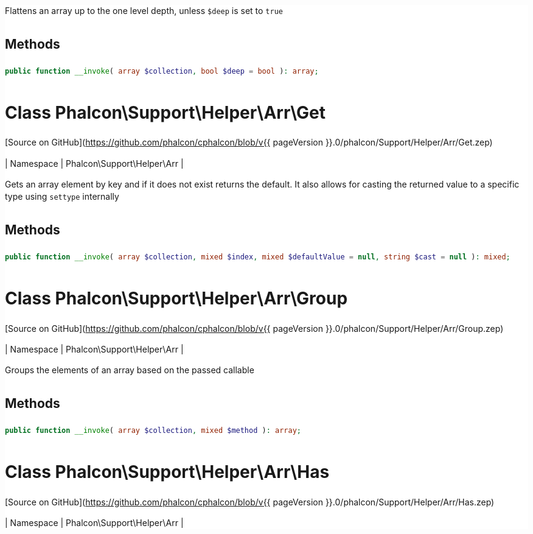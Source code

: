 Flattens an array up to the one level depth, unless `$deep` is set to `true`


## Methods

```php
public function __invoke( array $collection, bool $deep = bool ): array;
```





<h1 id="support-helper-arr-get">Class Phalcon\Support\Helper\Arr\Get</h1>

[Source on GitHub](https://github.com/phalcon/cphalcon/blob/v{{ pageVersion }}.0/phalcon/Support/Helper/Arr/Get.zep)

| Namespace  | Phalcon\Support\Helper\Arr |

Gets an array element by key and if it does not exist returns the default. It also allows for casting the returned value to a specific type using `settype` internally


## Methods

```php
public function __invoke( array $collection, mixed $index, mixed $defaultValue = null, string $cast = null ): mixed;
```





<h1 id="support-helper-arr-group">Class Phalcon\Support\Helper\Arr\Group</h1>

[Source on GitHub](https://github.com/phalcon/cphalcon/blob/v{{ pageVersion }}.0/phalcon/Support/Helper/Arr/Group.zep)

| Namespace  | Phalcon\Support\Helper\Arr |

Groups the elements of an array based on the passed callable


## Methods

```php
public function __invoke( array $collection, mixed $method ): array;
```





<h1 id="support-helper-arr-has">Class Phalcon\Support\Helper\Arr\Has</h1>

[Source on GitHub](https://github.com/phalcon/cphalcon/blob/v{{ pageVersion }}.0/phalcon/Support/Helper/Arr/Has.zep)

| Namespace  | Phalcon\Support\Helper\Arr |
